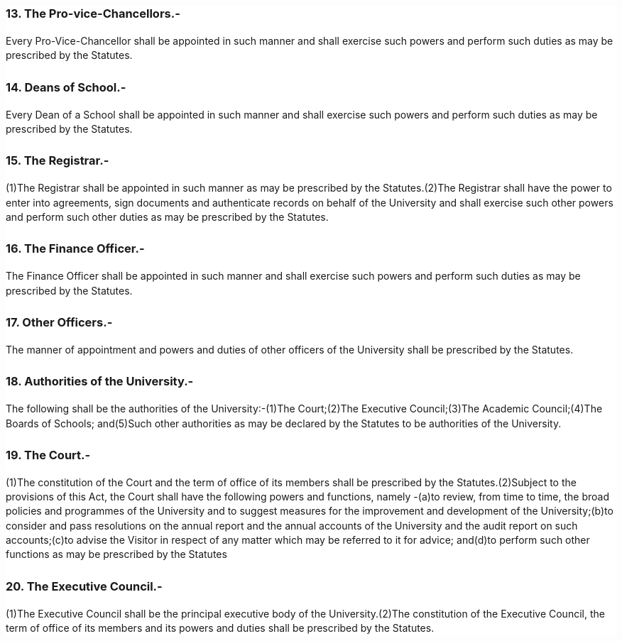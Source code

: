 ### 13. The Pro-vice-Chancellors.-

Every Pro-Vice-Chancellor shall be appointed in such manner and shall exercise
such powers and perform such duties as may be prescribed by the Statutes.

### 14. Deans of School.-

Every Dean of a School shall be appointed in such manner and shall exercise
such powers and perform such duties as may be prescribed by the Statutes.

### 15. The Registrar.-

(1)The Registrar shall be appointed in such manner as may be prescribed by the
Statutes.(2)The Registrar shall have the power to enter into agreements, sign
documents and authenticate records on behalf of the University and shall
exercise such other powers and perform such other duties as may be prescribed
by the Statutes.

### 16. The Finance Officer.-

The Finance Officer shall be appointed in such manner and shall exercise such
powers and perform such duties as may be prescribed by the Statutes.

### 17. Other Officers.-

The manner of appointment and powers and duties of other officers of the
University shall be prescribed by the Statutes.

### 18. Authorities of the University.-

The following shall be the authorities of the University:-(1)The Court;(2)The
Executive Council;(3)The Academic Council;(4)The Boards of Schools; and(5)Such
other authorities as may be declared by the Statutes to be authorities of the
University.

### 19. The Court.-

(1)The constitution of the Court and the term of office of its members shall
be prescribed by the Statutes.(2)Subject to the provisions of this Act, the
Court shall have the following powers and functions, namely -(a)to review,
from time to time, the broad policies and programmes of the University and to
suggest measures for the improvement and development of the University;(b)to
consider and pass resolutions on the annual report and the annual accounts of
the University and the audit report on such accounts;(c)to advise the Visitor
in respect of any matter which may be referred to it for advice; and(d)to
perform such other functions as may be prescribed by the Statutes

### 20. The Executive Council.-

(1)The Executive Council shall be the principal executive body of the
University.(2)The constitution of the Executive Council, the term of office of
its members and its powers and duties shall be prescribed by the Statutes.
